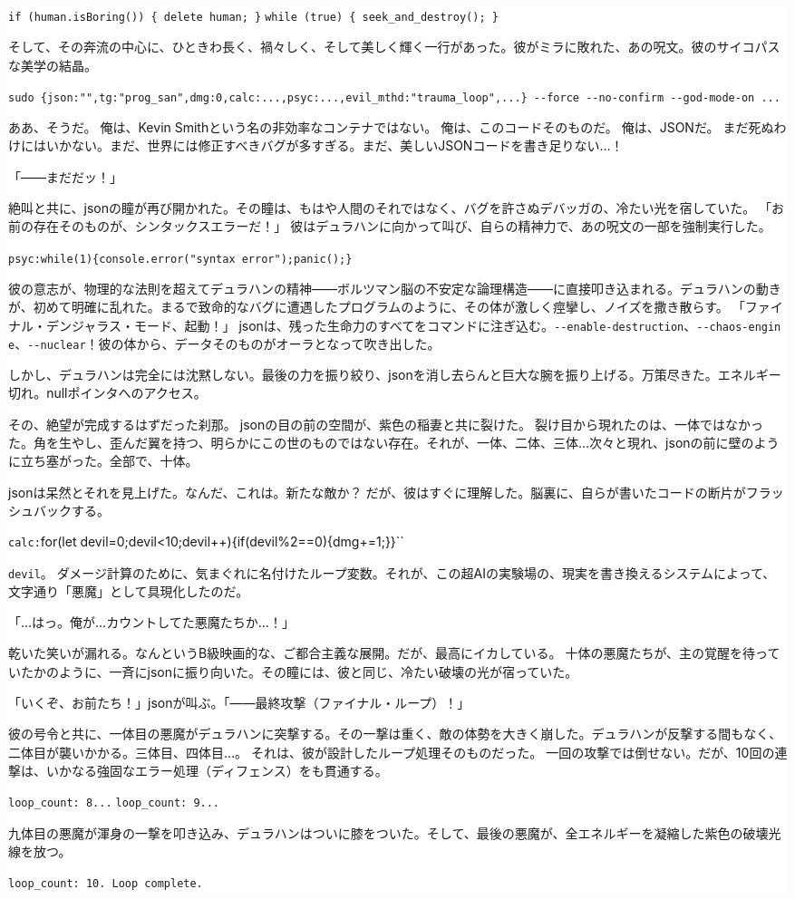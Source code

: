 `if (human.isBoring()) { delete human; }`
`while (true) { seek_and_destroy(); }`

そして、その奔流の中心に、ひときわ長く、禍々しく、そして美しく輝く一行があった。彼がミラに敗れた、あの呪文。彼のサイコパスな美学の結晶。

`sudo {json:"",tg:"prog_san",dmg:0,calc:...,psyc:...,evil_mthd:"trauma_loop",...} --force --no-confirm --god-mode-on ...`

ああ、そうだ。
俺は、Kevin Smithという名の非効率なコンテナではない。
俺は、このコードそのものだ。
俺は、JSONだ。
まだ死ぬわけにはいかない。まだ、世界には修正すべきバグが多すぎる。まだ、美しいJSONコードを書き足りない…！

「――まだだッ！」

絶叫と共に、jsonの瞳が再び開かれた。その瞳は、もはや人間のそれではなく、バグを許さぬデバッガの、冷たい光を宿していた。
「お前の存在そのものが、シンタックスエラーだ！」
彼はデュラハンに向かって叫び、自らの精神力で、あの呪文の一部を強制実行した。

`psyc:while(1){console.error("syntax error");panic();}`

彼の意志が、物理的な法則を超えてデュラハンの精神――ボルツマン脳の不安定な論理構造――に直接叩き込まれる。デュラハンの動きが、初めて明確に乱れた。まるで致命的なバグに遭遇したプログラムのように、その体が激しく痙攣し、ノイズを撒き散らす。
「ファイナル・デンジャラス・モード、起動！」
jsonは、残った生命力のすべてをコマンドに注ぎ込む。`--enable-destruction`、`--chaos-engine`、`--nuclear`！彼の体から、データそのものがオーラとなって吹き出した。

しかし、デュラハンは完全には沈黙しない。最後の力を振り絞り、jsonを消し去らんと巨大な腕を振り上げる。万策尽きた。エネルギー切れ。nullポインタへのアクセス。

その、絶望が完成するはずだった刹那。
jsonの目の前の空間が、紫色の稲妻と共に裂けた。
裂け目から現れたのは、一体ではなかった。角を生やし、歪んだ翼を持つ、明らかにこの世のものではない存在。それが、一体、二体、三体…次々と現れ、jsonの前に壁のように立ち塞がった。全部で、十体。

jsonは呆然とそれを見上げた。なんだ、これは。新たな敵か？
だが、彼はすぐに理解した。脳裏に、自らが書いたコードの断片がフラッシュバックする。

`calc:`for(let devil=0;devil<10;devil++){if(devil%2==0){dmg+=1;}}``

`devil`。
ダメージ計算のために、気まぐれに名付けたループ変数。それが、この超AIの実験場の、現実を書き換えるシステムによって、文字通り「悪魔」として具現化したのだ。

「…はっ。俺が…カウントしてた悪魔たちか…！」

乾いた笑いが漏れる。なんというB級映画的な、ご都合主義な展開。だが、最高にイカしている。
十体の悪魔たちが、主の覚醒を待っていたかのように、一斉にjsonに振り向いた。その瞳には、彼と同じ、冷たい破壊の光が宿っていた。

「いくぞ、お前たち！」jsonが叫ぶ。「――最終攻撃（ファイナル・ループ）！」

彼の号令と共に、一体目の悪魔がデュラハンに突撃する。その一撃は重く、敵の体勢を大きく崩した。デュラハンが反撃する間もなく、二体目が襲いかかる。三体目、四体目…。
それは、彼が設計したループ処理そのものだった。
一回の攻撃では倒せない。だが、10回の連撃は、いかなる強固なエラー処理（ディフェンス）をも貫通する。

`loop_count: 8...`
`loop_count: 9...`

九体目の悪魔が渾身の一撃を叩き込み、デュラハンはついに膝をついた。そして、最後の悪魔が、全エネルギーを凝縮した紫色の破壊光線を放つ。

`loop_count: 10. Loop complete.`
